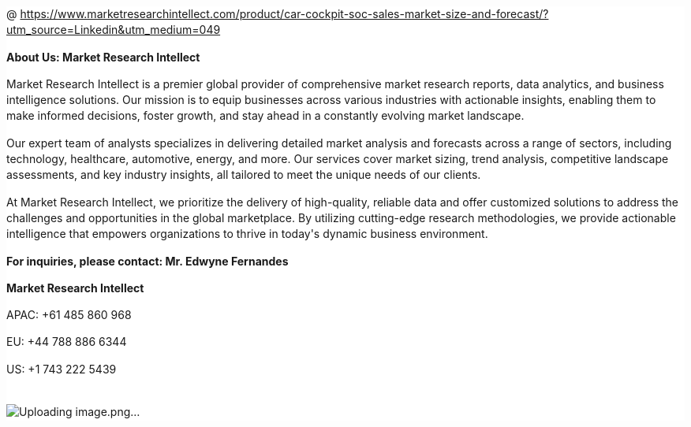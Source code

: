 @</strong>&nbsp;<a href="https://www.marketresearchintellect.com/product/car-cockpit-soc-sales-market-size-and-forecast/?utm_source=Linkedin&utm_medium=049">https://www.marketresearchintellect.com/product/car-cockpit-soc-sales-market-size-and-forecast/?utm_source=Linkedin&utm_medium=049</a></span></p><p><strong>About Us: Market Research Intellect</strong></p><p>Market Research Intellect is a premier global provider of comprehensive market research reports, data analytics, and business intelligence solutions. Our mission is to equip businesses across various industries with actionable insights, enabling them to make informed decisions, foster growth, and stay ahead in a constantly evolving market landscape.</p><p>Our expert team of analysts specializes in delivering detailed market analysis and forecasts across a range of sectors, including technology, healthcare, automotive, energy, and more. Our services cover market sizing, trend analysis, competitive landscape assessments, and key industry insights, all tailored to meet the unique needs of our clients.</p><p>At Market Research Intellect, we prioritize the delivery of high-quality, reliable data and offer customized solutions to address the challenges and opportunities in the global marketplace. By utilizing cutting-edge research methodologies, we provide actionable intelligence that empowers organizations to thrive in today's dynamic business environment.</p><p><strong>For inquiries, please contact: Mr. Edwyne Fernandes</strong></p><p><strong>Market Research Intellect</strong></p><p>APAC: +61 485 860 968</p><p>EU: +44 788 886 6344</p><p>US: +1 743 222 5439</p></div><div class="article-main__content" data-test-id="publishing-text-block">&nbsp;</div>
![Uploading image.png…]()

